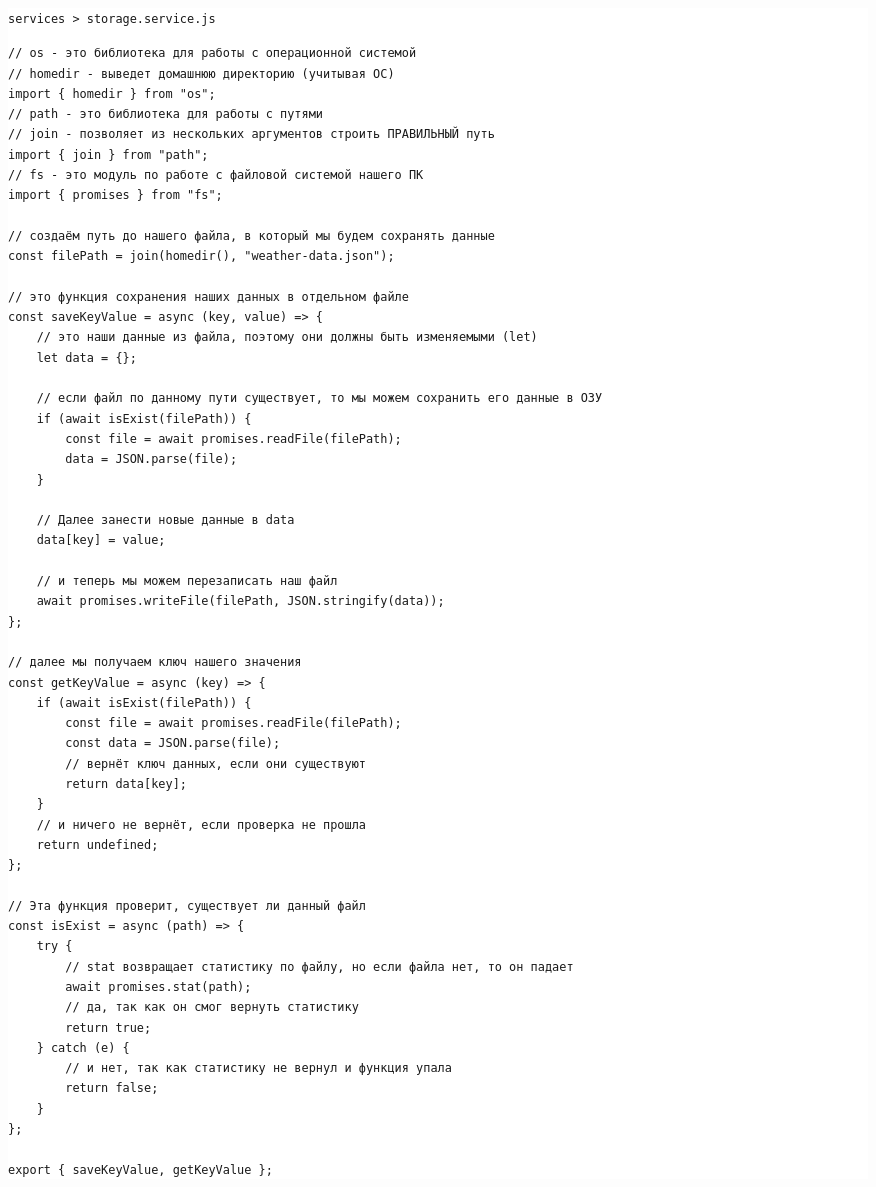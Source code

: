`services > storage.service.js`

```JS
// os - это библиотека для работы с операционной системой
// homedir - выведет домашнюю директорию (учитывая ОС)
import { homedir } from "os";
// path - это библиотека для работы с путями
// join - позволяет из нескольких аргументов строить ПРАВИЛЬНЫЙ путь
import { join } from "path";
// fs - это модуль по работе с файловой системой нашего ПК
import { promises } from "fs";

// создаём путь до нашего файла, в который мы будем сохранять данные
const filePath = join(homedir(), "weather-data.json");

// это функция сохранения наших данных в отдельном файле
const saveKeyValue = async (key, value) => {
	// это наши данные из файла, поэтому они должны быть изменяемыми (let)
	let data = {};

	// если файл по данному пути существует, то мы можем сохранить его данные в ОЗУ
	if (await isExist(filePath)) {
		const file = await promises.readFile(filePath);
		data = JSON.parse(file);
	}

	// Далее занести новые данные в data
	data[key] = value;

	// и теперь мы можем перезаписать наш файл
	await promises.writeFile(filePath, JSON.stringify(data));
};

// далее мы получаем ключ нашего значения
const getKeyValue = async (key) => {
	if (await isExist(filePath)) {
		const file = await promises.readFile(filePath);
		const data = JSON.parse(file);
		// вернёт ключ данных, если они существуют
		return data[key];
	}
	// и ничего не вернёт, если проверка не прошла
	return undefined;
};

// Эта функция проверит, существует ли данный файл
const isExist = async (path) => {
	try {
		// stat возвращает статистику по файлу, но если файла нет, то он падает
		await promises.stat(path);
		// да, так как он смог вернуть статистику
		return true;
	} catch (e) {
		// и нет, так как статистику не вернул и функция упала
		return false;
	}
};

export { saveKeyValue, getKeyValue };
```
